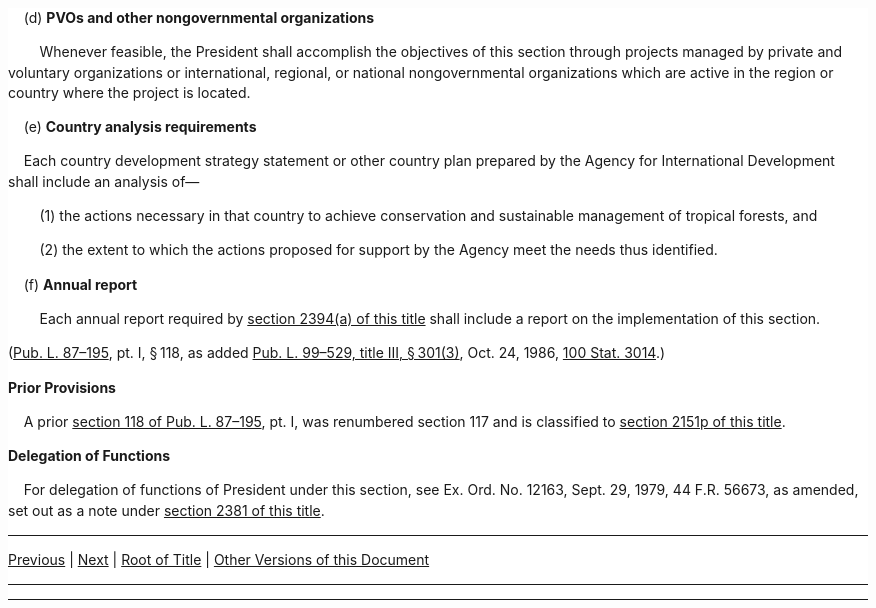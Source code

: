     (d) __PVOs and other nongovernmental organizations__ 

        Whenever feasible, the President shall accomplish the objectives of this section through projects managed by private and voluntary organizations or international, regional, or national nongovernmental organizations which are active in the region or country where the project is located.

    (e) __Country analysis requirements__ 

    Each country development strategy statement or other country plan prepared by the Agency for International Development shall include an analysis of—

        (1) the actions necessary in that country to achieve conservation and sustainable management of tropical forests, and

        (2) the extent to which the actions proposed for support by the Agency meet the needs thus identified.

    (f) __Annual report__ 

        Each annual report required by [section 2394(a) of this title][/us/usc/t22/s2394/a] shall include a report on the implementation of this section.

([Pub. L. 87–195][/us/pl/87/195], pt. I, § 118, as added [Pub. L. 99–529, title III, § 301(3)][/us/pl/99/529/s301/3], Oct. 24, 1986, [100 Stat. 3014][/us/stat/100/3014].)

 __Prior Provisions__ 

    A prior [section 118 of Pub. L. 87–195][/us/pl/87/195/s118], pt. I, was renumbered section 117 and is classified to [section 2151p of this title][/us/usc/t22/s2151p].

 __Delegation of Functions__ 

    For delegation of functions of President under this section, see Ex. Ord. No. 12163, Sept. 29, 1979, 44 F.R. 56673, as amended, set out as a note under [section 2381 of this title][/us/usc/t22/s2381].

----------

[Previous](./../../../../../..//us/usc/t22/ch32/schI/ptI/m__us_usc_t22_s2151p.md) | [Next](./../../../../../..//us/usc/t22/ch32/schI/ptI/m__us_usc_t22_s2151q.md) | [Root of Title](./../../../../../../) | [Other Versions of this Document](https://publicdocs.github.io/go/links?ns=uslm&ref=%2Fus%2Fusc%2Ft22%2Fs2151p%E2%80%931)

----------
----------

[/us/usc/t22/s2151a/b/3]: https://publicdocs.github.io/go/links?ns=uslm&ref=%2Fus%2Fusc%2Ft22%2Fs2151a%2Fb%2F3
[/us/usc/t22/s2394/a]: https://publicdocs.github.io/go/links?ns=uslm&ref=%2Fus%2Fusc%2Ft22%2Fs2394%2Fa
[/us/pl/87/195]: https://publicdocs.github.io/go/links?ns=uslm&ref=%2Fus%2Fpl%2F87%2F195
[/us/pl/99/529/s301/3]: https://publicdocs.github.io/go/links?ns=uslm&ref=%2Fus%2Fpl%2F99%2F529%2Fs301%2F3
[/us/stat/100/3014]: https://publicdocs.github.io/go/links?ns=uslm&ref=%2Fus%2Fstat%2F100%2F3014
[/us/pl/87/195/s118]: https://publicdocs.github.io/go/links?ns=uslm&ref=%2Fus%2Fpl%2F87%2F195%2Fs118
[/us/usc/t22/s2151p]: https://publicdocs.github.io/go/links?ns=uslm&ref=%2Fus%2Fusc%2Ft22%2Fs2151p
[/us/usc/t22/s2381]: https://publicdocs.github.io/go/links?ns=uslm&ref=%2Fus%2Fusc%2Ft22%2Fs2381


